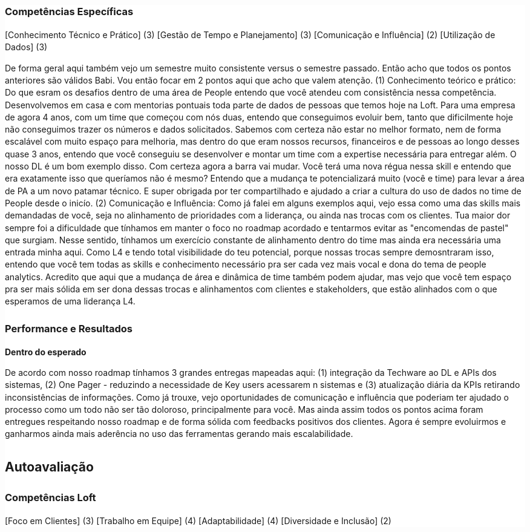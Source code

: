 
### Competências Específicas
[Conhecimento Técnico e Prático] (3)
[Gestão de Tempo e Planejamento] (3)
[Comunicação e Influência] (2)
[Utilização de Dados] (3)

De forma geral aqui também vejo um semestre muito consistente versus o semestre passado. Então acho que todos os pontos anteriores são válidos Babi. Vou então focar em 2 pontos aqui que acho que valem atenção.
(1) Conhecimento teórico e prático: Do que esram os desafios dentro de uma área de People entendo que você atendeu com consistência nessa competência. Desenvolvemos em casa e com mentorias pontuais toda parte de dados de pessoas que temos hoje na Loft. Para uma empresa de agora 4 anos, com um time que começou com nós duas, entendo que conseguimos evoluir bem, tanto que dificilmente hoje não conseguimos trazer os números e dados solicitados. Sabemos com certeza não estar no melhor formato, nem de forma escalável  com muito espaço para melhoria, mas dentro do que eram nossos recursos, financeiros e de pessoas ao longo desses quase 3 anos, entendo que você conseguiu se desenvolver e montar um time com a expertise necessária para entregar além. O nosso DL é um bom exemplo disso. Com certeza agora a barra vai mudar. Você terá uma nova régua nessa skill e entendo que era exatamente isso que queríamos não é mesmo? Entendo que a mudança te potencializará muito (você e time) para levar a área de PA a um novo patamar técnico. E super obrigada por ter compartilhado e ajudado a criar a cultura do uso de dados no time de People desde o inicío.
(2) Comunicação e Influência: Como já falei em alguns exemplos aqui, vejo essa como uma das skills mais demandadas de você, seja no alinhamento de prioridades com a liderança, ou ainda nas trocas com os clientes. Tua maior dor sempre foi a dificuldade que tínhamos em manter o foco no roadmap acordado e tentarmos evitar as "encomendas de pastel" que surgiam. Nesse sentido, tínhamos um exercício constante de alinhamento dentro do time mas ainda era necessária uma entrada minha aqui. Como L4 e tendo total visibilidade do teu potencial, porque nossas trocas sempre demosntraram isso, entendo que você tem todas as skills e conhecimento necessário pra ser cada vez mais vocal e dona do tema de people analytics. Acredito que aqui que a mudança de área e dinâmica de time também podem ajudar, mas vejo que você tem espaço pra ser mais sólida em ser dona dessas trocas e alinhamentos com clientes e stakeholders, que estão alinhados com o que esperamos de uma liderança L4.

### Performance e Resultados
**Dentro do esperado**

De acordo com nosso roadmap tínhamos 3 grandes entregas mapeadas aqui: (1) integração da Techware ao DL e APIs dos sistemas, (2) One Pager - reduzindo a necessidade de Key users acessarem n sistemas e (3) atualização diária da KPIs retirando inconsistências de informações.
Como já trouxe, vejo oportunidades de comunicação e influência que poderiam ter ajudado o processo como um todo não ser tão doloroso, principalmente para você. Mas ainda assim todos os pontos acima foram entregues respeitando nosso roadmap e de forma sólida com feedbacks positivos dos clientes. Agora é sempre evoluirmos e ganharmos ainda mais aderência no uso das ferramentas gerando mais escalabilidade.

## Autoavaliação
### Competências Loft
[Foco em Clientes] (3)
[Trabalho em Equipe] (4)
[Adaptabilidade] (4)
[Diversidade e Inclusão] (2)
